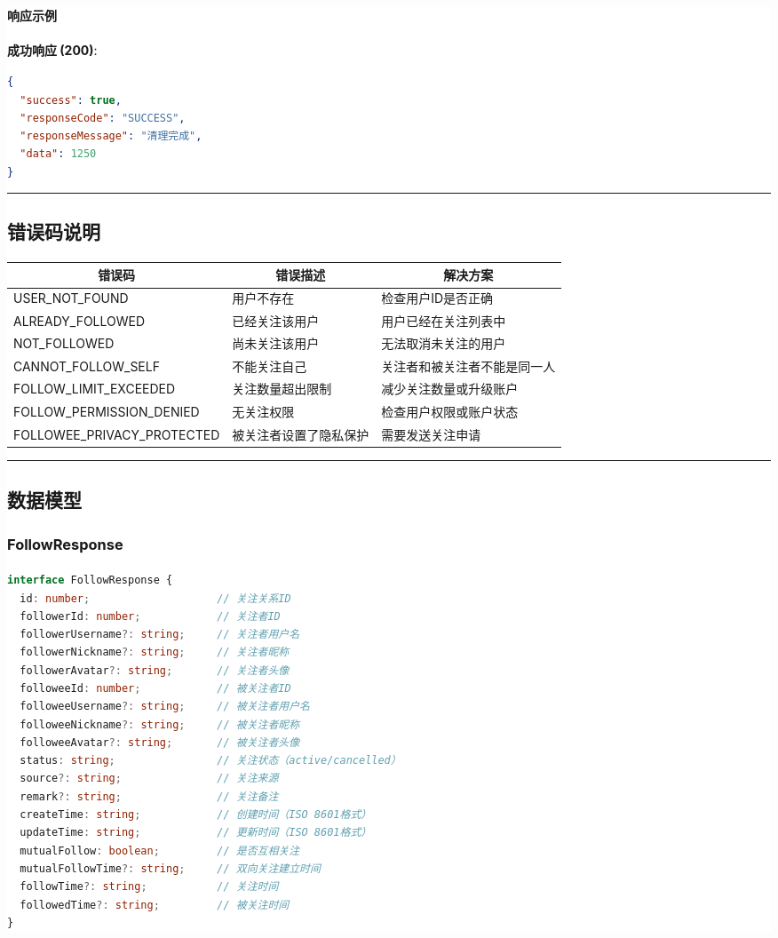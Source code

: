 #### 响应示例
**成功响应 (200)**:
```json
{
  "success": true,
  "responseCode": "SUCCESS",
  "responseMessage": "清理完成",
  "data": 1250
}
```

---

## 错误码说明

| 错误码 | 错误描述 | 解决方案 |
|--------|----------|----------|
| USER_NOT_FOUND | 用户不存在 | 检查用户ID是否正确 |
| ALREADY_FOLLOWED | 已经关注该用户 | 用户已经在关注列表中 |
| NOT_FOLLOWED | 尚未关注该用户 | 无法取消未关注的用户 |
| CANNOT_FOLLOW_SELF | 不能关注自己 | 关注者和被关注者不能是同一人 |
| FOLLOW_LIMIT_EXCEEDED | 关注数量超出限制 | 减少关注数量或升级账户 |
| FOLLOW_PERMISSION_DENIED | 无关注权限 | 检查用户权限或账户状态 |
| FOLLOWEE_PRIVACY_PROTECTED | 被关注者设置了隐私保护 | 需要发送关注申请 |

---

## 数据模型

### FollowResponse
```typescript
interface FollowResponse {
  id: number;                    // 关注关系ID
  followerId: number;            // 关注者ID
  followerUsername?: string;     // 关注者用户名
  followerNickname?: string;     // 关注者昵称
  followerAvatar?: string;       // 关注者头像
  followeeId: number;            // 被关注者ID
  followeeUsername?: string;     // 被关注者用户名
  followeeNickname?: string;     // 被关注者昵称
  followeeAvatar?: string;       // 被关注者头像
  status: string;                // 关注状态（active/cancelled）
  source?: string;               // 关注来源
  remark?: string;               // 关注备注
  createTime: string;            // 创建时间（ISO 8601格式）
  updateTime: string;            // 更新时间（ISO 8601格式）
  mutualFollow: boolean;         // 是否互相关注
  mutualFollowTime?: string;     // 双向关注建立时间
  followTime?: string;           // 关注时间
  followedTime?: string;         // 被关注时间
}
```
